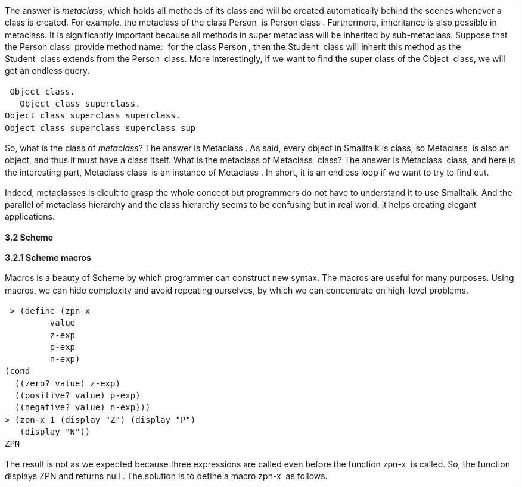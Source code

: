 The answer is _metaclass_, which holds all methods of its class and will be created automatically behind the scenes whenever a class is created. For example, the metaclass of the class <span class="lang:default decode:true  crayon-inline ">Person</span>  is <span class="lang:default decode:true  crayon-inline ">Person class</span> . Furthermore, inheritance is also possible in metaclass. It is significantly important because all methods in super metaclass will be inherited by sub-metaclass. Suppose that the <span class="lang:default decode:true  crayon-inline ">Person class</span>  provide method <span class="lang:default decode:true  crayon-inline ">name:</span>  for the class <span class="lang:default decode:true  crayon-inline ">Person</span> , then the <span class="lang:default decode:true  crayon-inline ">Student</span>  class will inherit this method as the <span class="lang:default decode:true  crayon-inline ">Student</span>  class extends from the <span class="lang:default decode:true  crayon-inline ">Person</span>  class. More interestingly, if we want to find the super class of the <span class="lang:default decode:true  crayon-inline ">Object</span>  class, we will get an endless query.

<pre class="lang:default decode:true ">￼Object class.
￼￼￼Object class superclass.
Object class superclass superclass.
Object class superclass superclass sup</pre>

So, what is the class of _metaclass_? The answer is <span class="lang:default decode:true  crayon-inline ">Metaclass</span> . As said, every object in Smalltalk is class, so <span class="lang:default decode:true  crayon-inline ">Metaclass</span>  is also an object, and thus it must have a class itself. What is the metaclass of <span class="lang:default decode:true  crayon-inline ">Metaclass</span>  class? The answer is <span class="lang:default decode:true  crayon-inline ">Metaclass</span>  class, and here is the interesting part, <span class="lang:default decode:true  crayon-inline ">Metaclass class</span>  is an instance of <span class="lang:default decode:true  crayon-inline ">Metaclass</span> . In short, it is an endless loop if we want to try to find out.

Indeed, metaclasses is dicult to grasp the whole concept but programmers do not have to understand it to use Smalltalk. And the parallel of metaclass hierarchy and the class hierarchy seems to be confusing but in real world, it helps creating elegant applications.

**3.2 Scheme**

**3.2.1 Scheme macros**

Macros is a beauty of Scheme by which programmer can construct new syntax. The macros are useful for many purposes. Using macros, we can hide complexity and avoid repeating ourselves, by which we can concentrate on high-level problems.

<pre class="lang:scheme decode:true">￼&gt; (define (zpn-x
         value
         z-exp
         p-exp
         n-exp)
(cond
  ((zero? value) z-exp)
  ((positive? value) p-exp)
  ((negative? value) n-exp)))
&gt; (zpn-x 1 (display "Z") (display "P")
   (display "N"))
ZPN</pre>

The result is not as we expected because three expressions are called even before the function <span class="lang:default decode:true  crayon-inline ">zpn-x</span>  is called. So, the function displays ZPN and returns <span class="lang:default decode:true  crayon-inline ">null</span> . The solution is to define a macro <span class="lang:default decode:true  crayon-inline ">zpn-x</span>  as follows.
